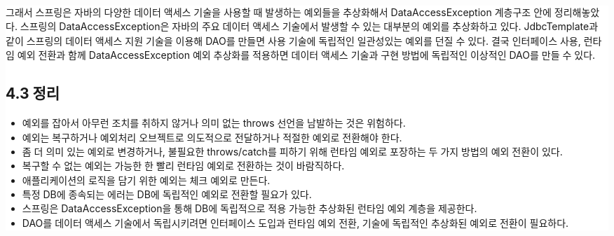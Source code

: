 그래서 스프링은 자바의 다양한 데이터 액세스 기술을 사용할 때 발생하는 예외들을 추상화해서 DataAccessException 계층구조 안에 정리해놓았다. 스프링의 DataAccessException은 자바의 주요 데이터 액세스 기술에서 발생할 수 있는 대부분의 예외를 추상화하고 있다.  JdbcTemplate과 같이 스프링의 데이터 액세스 지원 기술을 이용해 DAO를 만들면 사용 기술에 독립적인 일관성있는 예외를 던질 수 있다. 결국 인터페이스 사용, 런타임 예외 전환과 함께 DataAccessException 예외 추상화를 적용하면 데이터 액세스 기술과 구현 방법에 독립적인 이상적인 DAO를 만들 수 있다.



## 4.3 정리

- 예외를 잡아서 아무런 조치를 취하지 않거나 의미 없는 throws 선언을 남발하는 것은 위험하다.
- 예외는 복구하거나 예외처리 오브젝트로 의도적으로 전달하거나 적절한 예외로 전환해야 한다.
- 좀 더 의미 있는 예외로 변경하거나, 불필요한 throws/catch를 피하기 위해 런타임 예외로 포장하는 두 가지 방법의 예외 전환이 있다.
- 복구할 수 없는 예외는 가능한 한 빨리 런타임 예외로 전환하는 것이 바람직하다.
- 애플리케이션의 로직을 담기 위한 예외는 체크 예외로 만든다.
- 특정 DB에 종속되는 에러는 DB에 독립적인 예외로 전환할 필요가 있다.
- 스프링은 DataAccessException을 통해 DB에 독립적으로 적용 가능한 추상화된 런타임 예외 계층을 제공한다.
- DAO를 데이터 액세스 기술에서 독립시키려면 인터페이스 도입과 런타임 예외 전환, 기술에 독립적인 추상화된 예외로 전환이 필요하다.





